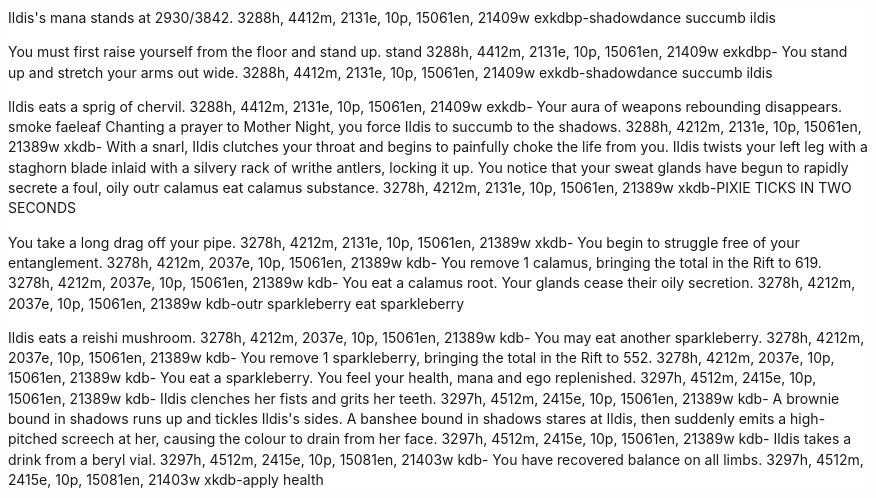 Ildis\'s mana stands at 2930/3842.
3288h, 4412m, 2131e, 10p, 15061en, 21409w exkdbp-shadowdance succumb ildis

You must first raise yourself from the floor and stand up.
stand
3288h, 4412m, 2131e, 10p, 15061en, 21409w exkdbp-
You stand up and stretch your arms out wide.
3288h, 4412m, 2131e, 10p, 15061en, 21409w exkdb-shadowdance succumb ildis

Ildis eats a sprig of chervil.
3288h, 4412m, 2131e, 10p, 15061en, 21409w exkdb-
Your aura of weapons rebounding disappears.
smoke faeleaf
Chanting a prayer to Mother Night, you force Ildis to succumb to the shadows.
3288h, 4212m, 2131e, 10p, 15061en, 21389w xkdb-
With a snarl, Ildis clutches your throat and begins to painfully choke the life 
from you.
Ildis twists your left leg with a staghorn blade inlaid with a silvery rack of 
writhe
antlers, locking it up.
You notice that your sweat glands have begun to rapidly secrete a foul, oily 
outr calamus
eat calamus
substance.
3278h, 4212m, 2131e, 10p, 15061en, 21389w xkdb-PIXIE TICKS IN TWO SECONDS

You take a long drag off your pipe.
3278h, 4212m, 2131e, 10p, 15061en, 21389w xkdb-
You begin to struggle free of your entanglement.
3278h, 4212m, 2037e, 10p, 15061en, 21389w kdb-
You remove 1 calamus, bringing the total in the Rift to 619.
3278h, 4212m, 2037e, 10p, 15061en, 21389w kdb-
You eat a calamus root.
Your glands cease their oily secretion.
3278h, 4212m, 2037e, 10p, 15061en, 21389w kdb-outr sparkleberry
eat sparkleberry

Ildis eats a reishi mushroom.
3278h, 4212m, 2037e, 10p, 15061en, 21389w kdb-
You may eat another sparkleberry.
3278h, 4212m, 2037e, 10p, 15061en, 21389w kdb-
You remove 1 sparkleberry, bringing the total in the Rift to 552.
3278h, 4212m, 2037e, 10p, 15061en, 21389w kdb-
You eat a sparkleberry.
You feel your health, mana and ego replenished.
3297h, 4512m, 2415e, 10p, 15061en, 21389w kdb-
Ildis clenches her fists and grits her teeth.
3297h, 4512m, 2415e, 10p, 15061en, 21389w kdb-
A brownie bound in shadows runs up and tickles Ildis\'s sides.
A banshee bound in shadows stares at Ildis, then suddenly emits a high-pitched 
screech at her, causing the colour to drain from her face.
3297h, 4512m, 2415e, 10p, 15061en, 21389w kdb-
Ildis takes a drink from a beryl vial.
3297h, 4512m, 2415e, 10p, 15081en, 21403w kdb-
You have recovered balance on all limbs.
3297h, 4512m, 2415e, 10p, 15081en, 21403w xkdb-apply health
